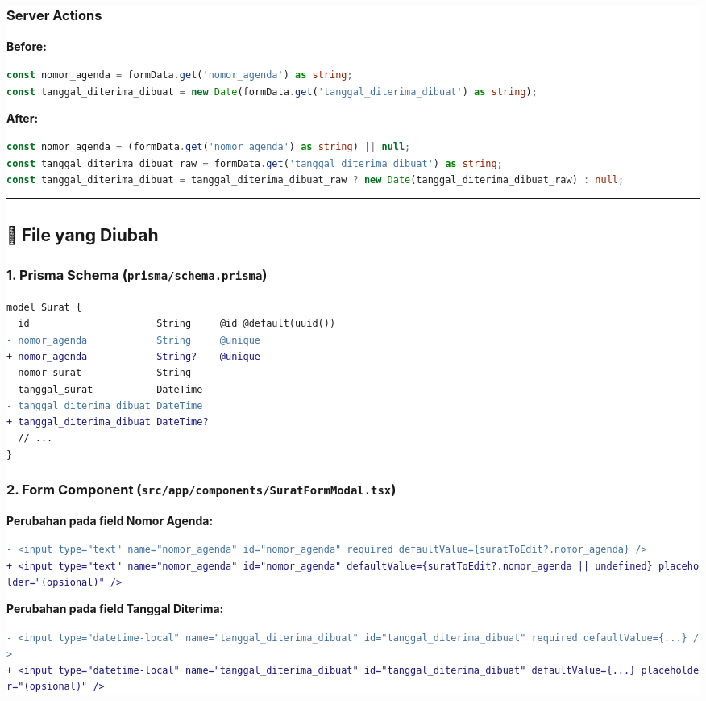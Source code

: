 ### Server Actions

**Before:**
```typescript
const nomor_agenda = formData.get('nomor_agenda') as string;
const tanggal_diterima_dibuat = new Date(formData.get('tanggal_diterima_dibuat') as string);
```

**After:**
```typescript
const nomor_agenda = (formData.get('nomor_agenda') as string) || null;
const tanggal_diterima_dibuat_raw = formData.get('tanggal_diterima_dibuat') as string;
const tanggal_diterima_dibuat = tanggal_diterima_dibuat_raw ? new Date(tanggal_diterima_dibuat_raw) : null;
```

---

## 📁 File yang Diubah

### 1. **Prisma Schema** (`prisma/schema.prisma`)

```diff
model Surat {
  id                      String     @id @default(uuid())
- nomor_agenda            String     @unique
+ nomor_agenda            String?    @unique
  nomor_surat             String
  tanggal_surat           DateTime
- tanggal_diterima_dibuat DateTime
+ tanggal_diterima_dibuat DateTime?
  // ...
}
```

### 2. **Form Component** (`src/app/components/SuratFormModal.tsx`)

**Perubahan pada field Nomor Agenda:**
```diff
- <input type="text" name="nomor_agenda" id="nomor_agenda" required defaultValue={suratToEdit?.nomor_agenda} />
+ <input type="text" name="nomor_agenda" id="nomor_agenda" defaultValue={suratToEdit?.nomor_agenda || undefined} placeholder="(opsional)" />
```

**Perubahan pada field Tanggal Diterima:**
```diff
- <input type="datetime-local" name="tanggal_diterima_dibuat" id="tanggal_diterima_dibuat" required defaultValue={...} />
+ <input type="datetime-local" name="tanggal_diterima_dibuat" id="tanggal_diterima_dibuat" defaultValue={...} placeholder="(opsional)" />
```
